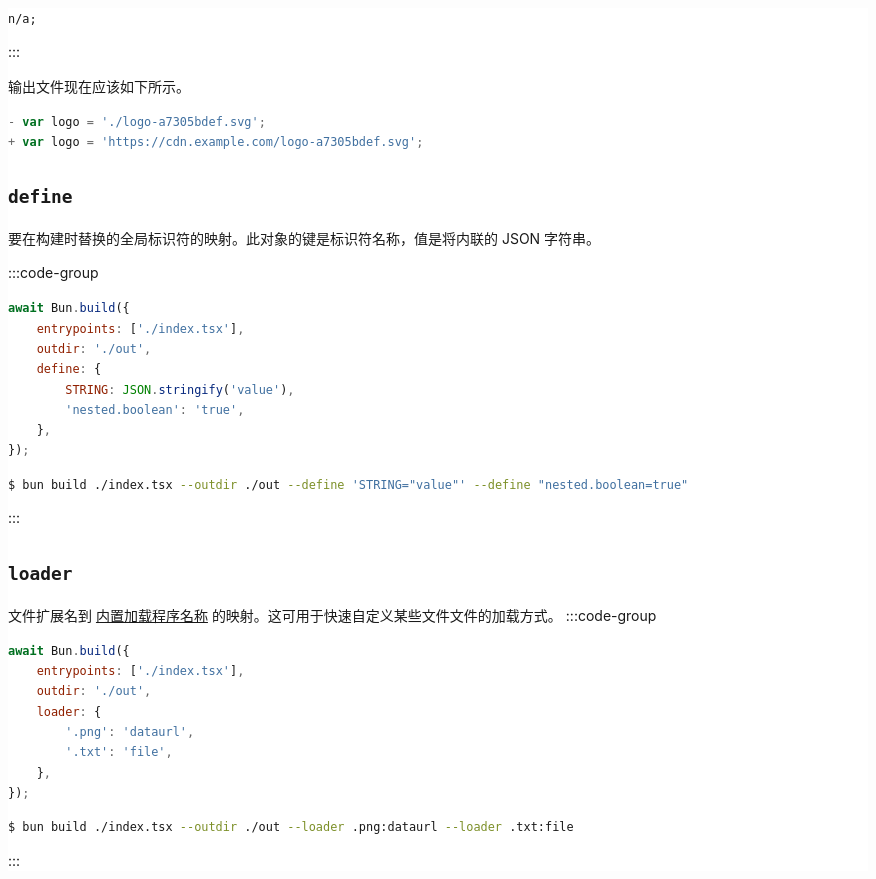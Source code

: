 ```[CLI]
n/a;
```

:::

输出文件现在应该如下所示。

```js
- var logo = './logo-a7305bdef.svg';
+ var logo = 'https://cdn.example.com/logo-a7305bdef.svg';
```

## `define`

要在构建时替换的全局标识符的映射。此对象的键是标识符名称，值是将内联的 JSON 字符串。

:::code-group

```js [JavaScript]
await Bun.build({
	entrypoints: ['./index.tsx'],
	outdir: './out',
	define: {
		STRING: JSON.stringify('value'),
		'nested.boolean': 'true',
	},
});
```

```sh [CLI]
$ bun build ./index.tsx --outdir ./out --define 'STRING="value"' --define "nested.boolean=true"
```

:::

## `loader`

文件扩展名到 [内置加载程序名称](/docs/bundler/loaders#built-in-loaders) 的映射。这可用于快速自定义某些文件文件的加载方式。
:::code-group

```js [JavaScript]
await Bun.build({
	entrypoints: ['./index.tsx'],
	outdir: './out',
	loader: {
		'.png': 'dataurl',
		'.txt': 'file',
	},
});
```

```sh [CLI]
$ bun build ./index.tsx --outdir ./out --loader .png:dataurl --loader .txt:file
```

:::
